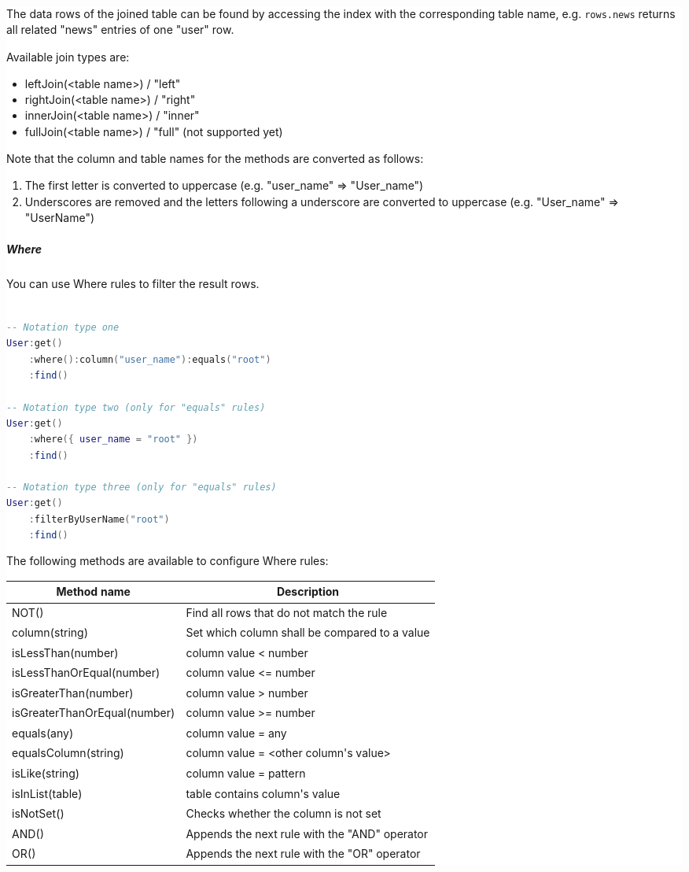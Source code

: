 The data rows of the joined table can be found by accessing the index with the corresponding table name, e.g. `rows.news` returns all related "news" entries of one "user" row.

Available join types are:

* leftJoin(\<table name>) / "left"
* rightJoin(\<table name>) / "right"
* innerJoin(\<table name>) / "inner"
* fullJoin(\<table name>) / "full" (not supported yet)


Note that the column and table names for the methods are converted as follows:

1. The first letter is converted to uppercase (e.g. "user_name" => "User_name")
2. Underscores are removed and the letters following a underscore are converted to uppercase (e.g. "User_name" => "UserName")


##### Where #####

You can use Where rules to filter the result rows.

```lua

-- Notation type one
User:get()
    :where():column("user_name"):equals("root")
    :find()

-- Notation type two (only for "equals" rules)
User:get()
    :where({ user_name = "root" })
    :find()

-- Notation type three (only for "equals" rules)
User:get()
    :filterByUserName("root")
    :find()
```

The following methods are available to configure Where rules:

| Method name                  | Description                                   |
|------------------------------|-----------------------------------------------|
| NOT()                        | Find all rows that do not match the rule      |
| column(string)               | Set which column shall be compared to a value |
| isLessThan(number)           | column value < number                         |
| isLessThanOrEqual(number)    | column value <= number                        |
| isGreaterThan(number)        | column value > number                         |
| isGreaterThanOrEqual(number) | column value >= number                        |
| equals(any)                  | column value = any                            |
| equalsColumn(string)         | column value = \<other column's value>        |
| isLike(string)               | column value = pattern                        |
| isInList(table)              | table contains column's value                 |
| isNotSet()                   | Checks whether the column is not set          |
| AND()                        | Appends the next rule with the "AND" operator |
| OR()                         | Appends the next rule with the "OR" operator  |
